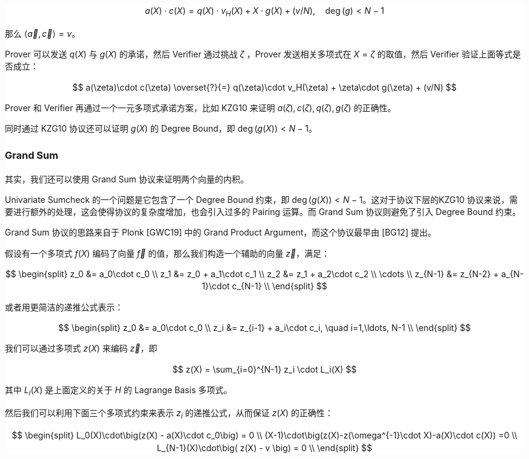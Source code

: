 $$
a(X)\cdot c(X) = q(X)\cdot v_H(X) + X\cdot g(X) + (v/N), \quad \deg(g)<N-1
$$

那么 $\langle \vec{a}, \vec{c}\rangle = v$。

Prover 可以发送 $q(X)$ 与 $g(X)$ 的承诺，然后 Verifier 通过挑战 $\zeta$ ，Prover 发送相关多项式在 $X=\zeta$ 的取值，然后 Verifier 验证上面等式是否成立：

$$
a(\zeta)\cdot c(\zeta) \overset{?}{=} q(\zeta)\cdot v_H(\zeta) + \zeta\cdot g(\zeta) + (v/N)
$$

Prover 和 Verifier 再通过一个一元多项式承诺方案，比如 KZG10 来证明 $a(\zeta), c(\zeta), q(\zeta), g(\zeta)$ 的正确性。

同时通过 KZG10 协议还可以证明 $g(X)$ 的 Degree Bound，即 $\deg(g(X))\lt N-1$。

### Grand Sum

其实，我们还可以使用 Grand Sum 协议来证明两个向量的内积。

Univariate Sumcheck 的一个问题是它包含了一个 Degree Bound 约束，即 $\deg(g(X))\lt N-1$。这对于协议下层的KZG10 协议来说，需要进行额外的处理，这会使得协议的复杂度增加，也会引入过多的 Pairing 运算。而 Grand Sum 协议则避免了引入 Degree Bound 约束。

Grand Sum 协议的思路来自于 Plonk [GWC19] 中的 Grand Product Argument，而这个协议最早由 [BG12] 提出。

假设有一个多项式 $f(X)$ 编码了向量 $\vec{f}$ 的值，那么我们构造一个辅助的向量 $\vec{z}$，满足：

$$
\begin{split}
z_0 &= a_0\cdot c_0 \\
z_1 &= z_0 + a_1\cdot c_1 \\
z_2 &= z_1 + a_2\cdot c_2 \\
\cdots \\
z_{N-1} &= z_{N-2} + a_{N-1}\cdot c_{N-1} \\
\end{split}
$$

或者用更简洁的递推公式表示：

$$
\begin{split}
z_0 &= a_0\cdot c_0 \\
z_i &= z_{i-1} + a_i\cdot c_i, \quad i=1,\ldots, N-1 \\
\end{split}
$$

我们可以通过多项式 $z(X)$ 来编码 $\vec{z}$，即

$$
z(X) = \sum_{i=0}^{N-1} z_i \cdot L_i(X)
$$

其中 $L_i(X)$ 是上面定义的关于 $H$ 的 Lagrange Basis 多项式。

然后我们可以利用下面三个多项式约束来表示 $z_i$ 的递推公式，从而保证 $z(X)$ 的正确性：

$$
\begin{split}
L_0(X)\cdot\big(z(X) - a(X)\cdot c_0\big) = 0 \\
(X-1)\cdot\big(z(X)-z(\omega^{-1}\cdot X)-a(X)\cdot c(X)) =0  \\
L_{N-1}(X)\cdot\big( z(X) - v \big) = 0 \\
\end{split}
$$
